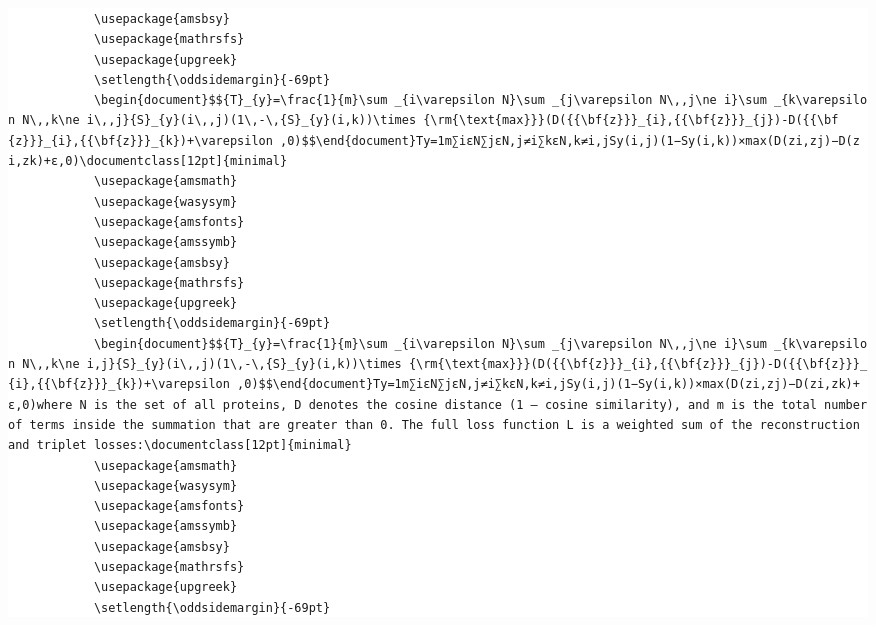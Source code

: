 				\usepackage{amsbsy}
				\usepackage{mathrsfs}
				\usepackage{upgreek}
				\setlength{\oddsidemargin}{-69pt}
				\begin{document}$${T}_{y}=\frac{1}{m}\sum _{i\varepsilon N}\sum _{j\varepsilon N\,,j\ne i}\sum _{k\varepsilon N\,,k\ne i\,,j}{S}_{y}(i\,,j)(1\,-\,{S}_{y}(i,k))\times {\rm{\text{max}}}(D({{\bf{z}}}_{i},{{\bf{z}}}_{j})-D({{\bf{z}}}_{i},{{\bf{z}}}_{k})+\varepsilon ,0)$$\end{document}Ty=1m∑iεN∑jεN,j≠i∑kεN,k≠i,jSy(i,j)(1−Sy(i,k))×max(D(zi,zj)−D(zi,zk)+ε,0)\documentclass[12pt]{minimal}
				\usepackage{amsmath}
				\usepackage{wasysym} 
				\usepackage{amsfonts} 
				\usepackage{amssymb} 
				\usepackage{amsbsy}
				\usepackage{mathrsfs}
				\usepackage{upgreek}
				\setlength{\oddsidemargin}{-69pt}
				\begin{document}$${T}_{y}=\frac{1}{m}\sum _{i\varepsilon N}\sum _{j\varepsilon N\,,j\ne i}\sum _{k\varepsilon N\,,k\ne i,j}{S}_{y}(i\,,j)(1\,-\,{S}_{y}(i,k))\times {\rm{\text{max}}}(D({{\bf{z}}}_{i},{{\bf{z}}}_{j})-D({{\bf{z}}}_{i},{{\bf{z}}}_{k})+\varepsilon ,0)$$\end{document}Ty=1m∑iεN∑jεN,j≠i∑kεN,k≠i,jSy(i,j)(1−Sy(i,k))×max(D(zi,zj)−D(zi,zk)+ε,0)where N is the set of all proteins, D denotes the cosine distance (1 – cosine similarity), and m is the total number of terms inside the summation that are greater than 0. The full loss function L is a weighted sum of the reconstruction and triplet losses:\documentclass[12pt]{minimal}
				\usepackage{amsmath}
				\usepackage{wasysym} 
				\usepackage{amsfonts} 
				\usepackage{amssymb} 
				\usepackage{amsbsy}
				\usepackage{mathrsfs}
				\usepackage{upgreek}
				\setlength{\oddsidemargin}{-69pt}